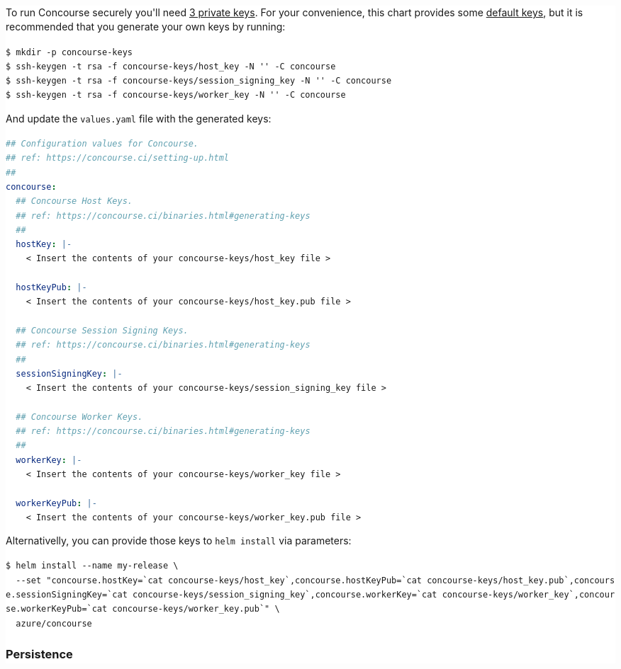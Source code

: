 To run Concourse securely you'll need [3 private keys](https://concourse.ci/binaries.html#generating-keys). For your convenience, this chart provides some [default keys](concourse-keys), but it is recommended that you generate your own keys by running:

```console
$ mkdir -p concourse-keys
$ ssh-keygen -t rsa -f concourse-keys/host_key -N '' -C concourse
$ ssh-keygen -t rsa -f concourse-keys/session_signing_key -N '' -C concourse
$ ssh-keygen -t rsa -f concourse-keys/worker_key -N '' -C concourse
```

And update the `values.yaml` file with the generated keys:

```yaml
## Configuration values for Concourse.
## ref: https://concourse.ci/setting-up.html
##
concourse:
  ## Concourse Host Keys.
  ## ref: https://concourse.ci/binaries.html#generating-keys
  ##
  hostKey: |-
    < Insert the contents of your concourse-keys/host_key file >

  hostKeyPub: |-
    < Insert the contents of your concourse-keys/host_key.pub file >

  ## Concourse Session Signing Keys.
  ## ref: https://concourse.ci/binaries.html#generating-keys
  ##
  sessionSigningKey: |-
    < Insert the contents of your concourse-keys/session_signing_key file >

  ## Concourse Worker Keys.
  ## ref: https://concourse.ci/binaries.html#generating-keys
  ##
  workerKey: |-
    < Insert the contents of your concourse-keys/worker_key file >

  workerKeyPub: |-
    < Insert the contents of your concourse-keys/worker_key.pub file >
```

Alternativelly, you can provide those keys to `helm install` via parameters:


```console
$ helm install --name my-release \
  --set "concourse.hostKey=`cat concourse-keys/host_key`,concourse.hostKeyPub=`cat concourse-keys/host_key.pub`,concourse.sessionSigningKey=`cat concourse-keys/session_signing_key`,concourse.workerKey=`cat concourse-keys/worker_key`,concourse.workerKeyPub=`cat concourse-keys/worker_key.pub`" \
  azure/concourse
```

### Persistence
